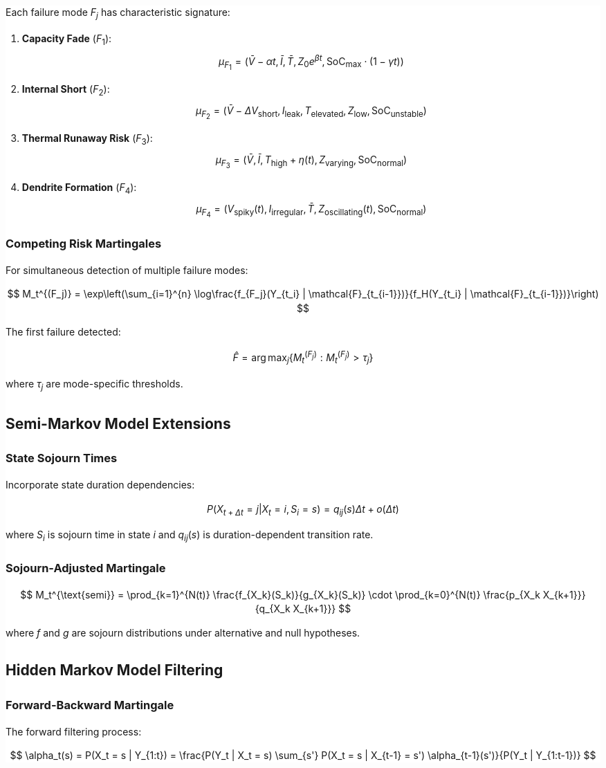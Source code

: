 Each failure mode $F_j$ has characteristic signature:

1. **Capacity Fade** ($F_1$):
   $$ \mu_{F_1} = (\bar{V} - \alpha t, \bar{I}, \bar{T}, Z_0 e^{\beta t}, \text{SoC}_{\max} \cdot (1 - \gamma t)) $$

2. **Internal Short** ($F_2$):
   $$ \mu_{F_2} = (\bar{V} - \Delta V_{\text{short}}, I_{\text{leak}}, T_{\text{elevated}}, Z_{\text{low}}, \text{SoC}_{\text{unstable}}) $$

3. **Thermal Runaway Risk** ($F_3$):
   $$ \mu_{F_3} = (\bar{V}, \bar{I}, T_{\text{high}} + \eta(t), Z_{\text{varying}}, \text{SoC}_{\text{normal}}) $$

4. **Dendrite Formation** ($F_4$):
   $$ \mu_{F_4} = (V_{\text{spiky}}(t), I_{\text{irregular}}, \bar{T}, Z_{\text{oscillating}}(t), \text{SoC}_{\text{normal}}) $$

### Competing Risk Martingales

For simultaneous detection of multiple failure modes:

$$ M_t^{(F_j)} = \exp\left(\sum_{i=1}^{n} \log\frac{f_{F_j}(Y_{t_i} | \mathcal{F}_{t_{i-1}})}{f_H(Y_{t_i} | \mathcal{F}_{t_{i-1}})}\right) $$

The first failure detected:

$$ \hat{F} = \arg\max_{j} \{M_t^{(F_j)} : M_t^{(F_j)} > \tau_j\} $$

where $\tau_j$ are mode-specific thresholds.

## Semi-Markov Model Extensions

### State Sojourn Times

Incorporate state duration dependencies:

$$ P(X_{t+\Delta t} = j | X_t = i, S_i = s) = q_{ij}(s) \Delta t + o(\Delta t) $$

where $S_i$ is sojourn time in state $i$ and $q_{ij}(s)$ is duration-dependent transition rate.

### Sojourn-Adjusted Martingale

$$ M_t^{\text{semi}} = \prod_{k=1}^{N(t)} \frac{f_{X_k}(S_k)}{g_{X_k}(S_k)} \cdot \prod_{k=0}^{N(t)} \frac{p_{X_k X_{k+1}}}{q_{X_k X_{k+1}}} $$

where $f$ and $g$ are sojourn distributions under alternative and null hypotheses.

## Hidden Markov Model Filtering

### Forward-Backward Martingale

The forward filtering process:

$$ \alpha_t(s) = P(X_t = s | Y_{1:t}) = \frac{P(Y_t | X_t = s) \sum_{s'} P(X_t = s | X_{t-1} = s') \alpha_{t-1}(s')}{P(Y_t | Y_{1:t-1})} $$
